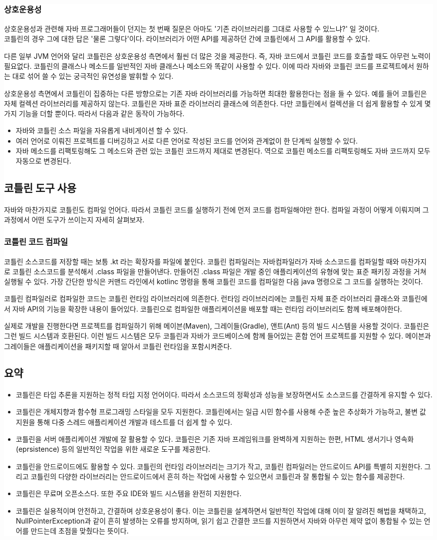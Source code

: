 ### 상호운용성
상호운용성과 관련해 자바 프로그래머들이 던지는 첫 번째 질문은 아마도 '기존 라이브러리를 그대로 사용할 수 있느냐?' 일 것이다.  
코틀린의 경우 그에 대한 답은 '물론 그렇다'이다. 라이브러리가 어떤 API를 제공하던 간에 코틀린에서 그 API를 활용할 수 있다.  

다른 일부 JVM 언어와 달리 코틀린은 상호운용성 측면에서 훨씬 더 많은 것을 제공한다. 즉, 자바 코드에서 코틀린 코드를 호출할 때도 아무런 노력이 필요없다. 코틀린의 클래스나 메소드를 일반적인 자바 클래스나 메소드와 똑같이 사용할 수 있다. 이에 따라 자바와 코틀린 코드를 프로젝트에서 원하는 대로 섞어 쓸 수 있는 궁극적인 유연성을 발휘할 수 있다.  

상호운용성 측면에서 코틀린이 집중하는 다른 방향으로는 기존 자바 라이브러리를 가능하면 최대한 활용한다는 점을 들 수 있다. 예를 들어 코틀린은 자체 컬렉션 라이브러리를 제공하지 않는다. 코틀린은 자바 표준 라이브러리 클래스에 의존한다. 다만 코틀린에서 컬렉션을 더 쉽게 활용할 수 있게 몇가지 기능을 더할 뿐이다. 따라서 다음과 같은 동작이 가능하다.
* 자바와 코틀린 소스 파일을 자유롭게 내비게이션 할 수 있다.
* 여러 언어로 이뤄진 프로젝트를 디버깅하고 서로 다른 언어로 작성된 코드를 언어와 관계없이 한 단계씩 실행할 수 있다.
* 자바 메소드를 리팩토링해도 그 메소드와 관련 있는 코틀린 코드까지 제대로 변경된다. 역으로 코틀린 메소드를 리팩토링해도 자바 코드까지 모두 자동으로 변경된다.  

## 코틀린 도구 사용
자바와 마찬가지로 코틀린도 컴파일 언어다. 따라서 코틀린 코드를 실행하기 전에 먼저 코드를 컴파일해야만 한다. 컴파일 과정이 어떻게 이뤄지며 그 과정에서 어떤 도구가 쓰이는지 자세히 살펴보자.

### 코틀린 코드 컴파일
코틀린 소스코드를 저장할 때는 보틍 .kt 라는 확장자를 파일에 붙인다. 코틀린 컴파일러는 자바컴파일러가 자바 소스코드를 컴파일할 때와 마찬가지로 코틀린 소스코드를 분석해서 .class 파일을 만들어낸다. 만들어진 .class 파일은 개발 중인 애플리케이션의 유형에 맞는 표준 패키징 과정을 거쳐 실행될 수 있다. 가장 간단한 방식은 커맨드 라인에서 kotlinc 명령을 통해 코틀린 코드를 컴파일한 다음 java 명령으로 그 코드를 실행하는 것이다.  

코틀린 컴파일러로 컴파일한 코드는 코틀린 런타임 라이브러리에 의존한다. 런타임 라이브러리에는 코틀린 자체 표준 라이브러리 클래스와 코틀린에서 자바 API의 기능을 확장한 내용이 들어있다. 코틀린으로 컴파일한 애플리케이션을 배포할 때는 런타임 라이브러리도 함께 배포해야한다.  

실제로 개발을 진행한다면 프로젝트를 컴파일하기 위해 메이븐(Maven), 그레이들(Gradle), 앤트(Ant) 등의 빌드 시스템을 사용할 것이다. 코틀린은 그런 빌드 시스템과 호환된다. 이런 빌드 시스템은 모두 코틀린과 자바가 코드베이스에 함께 들어있는 혼합 언어 프로젝트를 지원할 수 있다. 메이븐과 그레이들은 애플리케이션을 패키지할 때 알아서 코틀린 런타임을 포함시켜준다.


## 요약
* 코틀린은 타입 추론을 지원하는 정적 타입 지정 언어이다. 따라서 소스코드의 정확성과 성능을 보장하면서도 소스코드를 간결하게 유지할 수 있다.  

* 코틀린은 개체지향과 함수형 프로그래밍 스타일을 모두 지원한다. 코틀린에서는 일급 시민 함수를 사용해 수준 높은 추상화가 가능하고, 불변 값 지원을 통해 다중 스레드 애플리케이션 개발과 테스트를 더 쉽게 할 수 있다.  

* 코틀린을 서버 애플리케이션 개발에 잘 활용할 수 있다. 코틀린은 기존 자바 프레임워크를 완벽하게 지원하는 한편, HTML 생서기나 영속화(eprsistence) 등의 일반적인 작업을 위한 새로운 도구를 제공한다.

* 코틀린을 안드로이드에도 활용할 수 있다. 코틀린의 런타임 라이브러리는 크기가 작고, 코틀린 컴파일러는 안드로이드 API를 특별히 지원한다. 그리고 코틀린의 다양한 라이브러리는 안드로이드에서 흔히 하는 작업에 사용할 수 있으면서 코틀린과 잘 통합될 수 있는 함수를 제공한다.

* 코틀린은 무료며 오픈소스다. 또한 주요 IDE와 빌드 시스템을 완전히 지원한다.

* 코틀린은 실용적이며 안전하고, 간결하며 상호운용성이 좋다. 이는 코틀린을 설계하면서 일반적인 작업에 대해 이미 잘 알려진 해법을 채택하고, NullPointerException과 같이 흔히 발생하는 오류를 방지하며, 읽기 쉽고 간결한 코드를 지원하면서 자바와 아무런 제약 없이 통합될 수 있는 언어를 만드는데 초점을 맞췄다는 뜻이다. 